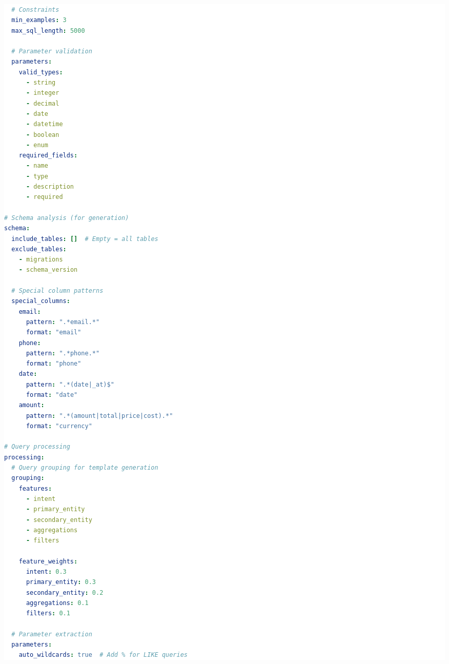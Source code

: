 ```yaml
  # Constraints
  min_examples: 3
  max_sql_length: 5000
  
  # Parameter validation
  parameters:
    valid_types:
      - string
      - integer
      - decimal
      - date
      - datetime
      - boolean
      - enum
    required_fields:
      - name
      - type
      - description
      - required

# Schema analysis (for generation)
schema:
  include_tables: []  # Empty = all tables
  exclude_tables:
    - migrations
    - schema_version
    
  # Special column patterns
  special_columns:
    email:
      pattern: ".*email.*"
      format: "email"
    phone:
      pattern: ".*phone.*" 
      format: "phone"
    date:
      pattern: ".*(date|_at)$"
      format: "date"
    amount:
      pattern: ".*(amount|total|price|cost).*"
      format: "currency"

# Query processing
processing:
  # Query grouping for template generation
  grouping:
    features:
      - intent
      - primary_entity
      - secondary_entity
      - aggregations
      - filters
    
    feature_weights:
      intent: 0.3
      primary_entity: 0.3
      secondary_entity: 0.2
      aggregations: 0.1
      filters: 0.1
  
  # Parameter extraction
  parameters:
    auto_wildcards: true  # Add % for LIKE queries
```